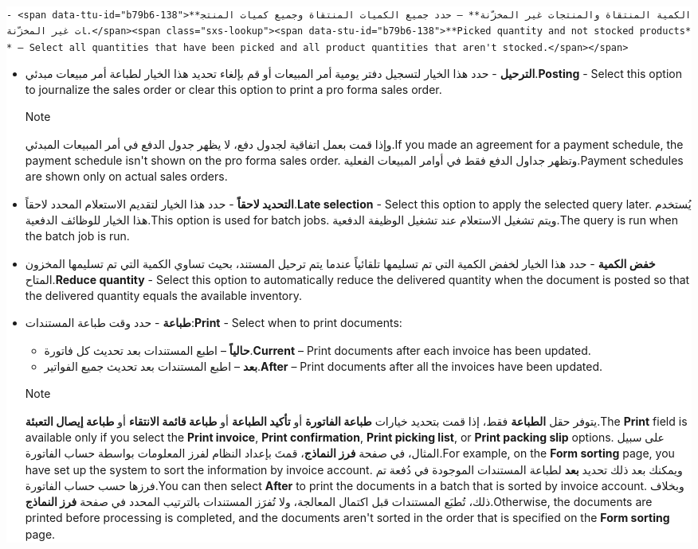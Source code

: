     - <span data-ttu-id="b79b6-138">**الكمية المنتقاة والمنتجات غير المخزّنة** – حدد جميع الكميات المنتقاة وجميع كميات المنتجات غير المخزّنة.</span><span class="sxs-lookup"><span data-stu-id="b79b6-138">**Picked quantity and not stocked products** – Select all quantities that have been picked and all product quantities that aren't stocked.</span></span>
-  <span data-ttu-id="b79b6-139">**الترحيل** - حدد هذا الخيار لتسجيل دفتر يومية أمر المبيعات أو قم بإلغاء تحديد هذا الخيار لطباعة أمر مبيعات مبدئي.</span><span class="sxs-lookup"><span data-stu-id="b79b6-139">**Posting** - Select this option to journalize the sales order or clear this option to print a pro forma sales order.</span></span> 
    > [!NOTE]
    > <span data-ttu-id="b79b6-140">وإذا قمت بعمل اتفاقية لجدول دفع، لا يظهر جدول الدفع في أمر المبيعات المبدئي.</span><span class="sxs-lookup"><span data-stu-id="b79b6-140">If you made an agreement for a payment schedule, the payment schedule isn't shown on the pro forma sales order.</span></span> <span data-ttu-id="b79b6-141">وتظهر جداول الدفع فقط في أوامر المبيعات الفعلية.</span><span class="sxs-lookup"><span data-stu-id="b79b6-141">Payment schedules are shown only on actual sales orders.</span></span>
    
- <span data-ttu-id="b79b6-142">**التحديد لاحقاً** - حدد هذا الخيار لتقديم الاستعلام المحدد لاحقاً.</span><span class="sxs-lookup"><span data-stu-id="b79b6-142">**Late selection** - Select this option to apply the selected query later.</span></span> <span data-ttu-id="b79b6-143">يُستخدم هذا الخيار للوظائف الدفعية.</span><span class="sxs-lookup"><span data-stu-id="b79b6-143">This option is used for batch jobs.</span></span> <span data-ttu-id="b79b6-144">ويتم تشغيل الاستعلام عند تشغيل الوظيفة الدفعية.</span><span class="sxs-lookup"><span data-stu-id="b79b6-144">The query is run when the batch job is run.</span></span> 
- <span data-ttu-id="b79b6-145">**خفض الكمية** - حدد هذا الخيار لخفض الكمية التي تم تسليمها تلقائياً عندما يتم ترحيل المستند، بحيث تساوي الكمية التي تم تسليمها المخزون المتاح.</span><span class="sxs-lookup"><span data-stu-id="b79b6-145">**Reduce quantity** - Select this option to automatically reduce the delivered quantity when the document is posted so that the delivered quantity equals the available inventory.</span></span> 
- <span data-ttu-id="b79b6-146">**طباعة** - حدد وقت طباعة المستندات:</span><span class="sxs-lookup"><span data-stu-id="b79b6-146">**Print** - Select when to print documents:</span></span>
    - <span data-ttu-id="b79b6-147">**حالياً** – اطبع المستندات بعد تحديث كل فاتورة.</span><span class="sxs-lookup"><span data-stu-id="b79b6-147">**Current** – Print documents after each invoice has been updated.</span></span>
    - <span data-ttu-id="b79b6-148">**بعد** – اطبع المستندات بعد تحديث جميع الفواتير.</span><span class="sxs-lookup"><span data-stu-id="b79b6-148">**After** – Print documents after all the invoices have been updated.</span></span>
    > [!NOTE]
    > <span data-ttu-id="b79b6-149">يتوفر حقل **الطباعة** فقط، إذا قمت بتحديد خيارات **طباعة الفاتورة** أو **تأكيد الطباعة** أو **طباعة قائمة الانتقاء** أو **طباعة إيصال التعبئة**.</span><span class="sxs-lookup"><span data-stu-id="b79b6-149">The **Print** field is available only if you select the **Print invoice**, **Print confirmation**, **Print picking list**, or **Print packing slip** options.</span></span> <span data-ttu-id="b79b6-150">على سبيل المثال، في صفحة **فرز النماذج**، قمتَ بإعداد النظام لفرز المعلومات بواسطة حساب الفاتورة.</span><span class="sxs-lookup"><span data-stu-id="b79b6-150">For example, on the **Form sorting** page, you have set up the system to sort the information by invoice account.</span></span> <span data-ttu-id="b79b6-151">ويمكنك بعد ذلك تحديد **بعد** لطباعة المستندات الموجودة في دُفعة تم فرزها حسب حساب الفاتورة.</span><span class="sxs-lookup"><span data-stu-id="b79b6-151">You can then select **After** to print the documents in a batch that is sorted by invoice account.</span></span> <span data-ttu-id="b79b6-152">وبخلاف ذلك، تُطبَع المستندات قبل اكتمال المعالجة، ولا تُفرَز المستندات بالترتيب المحدد في صفحة **فرز النماذج**.</span><span class="sxs-lookup"><span data-stu-id="b79b6-152">Otherwise, the documents are printed before processing is completed, and the documents aren't sorted in the order that is specified on the **Form sorting** page.</span></span> 
